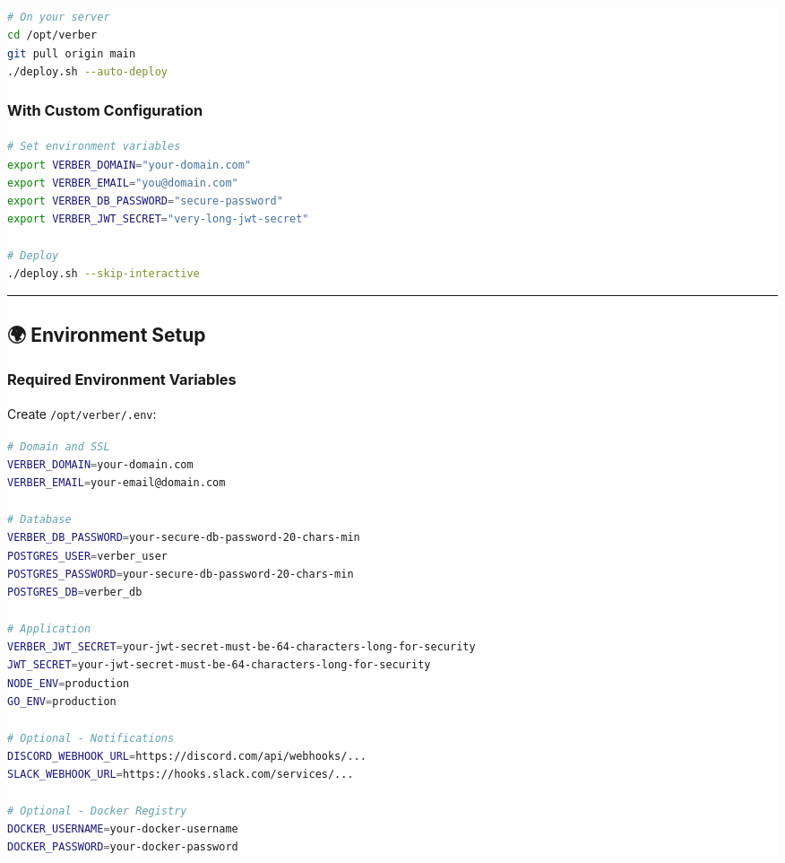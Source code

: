 ```bash
# On your server
cd /opt/verber
git pull origin main
./deploy.sh --auto-deploy
```

### With Custom Configuration

```bash
# Set environment variables
export VERBER_DOMAIN="your-domain.com"
export VERBER_EMAIL="you@domain.com"
export VERBER_DB_PASSWORD="secure-password"
export VERBER_JWT_SECRET="very-long-jwt-secret"

# Deploy
./deploy.sh --skip-interactive
```

---

## 🌍 Environment Setup

### Required Environment Variables

Create `/opt/verber/.env`:

```bash
# Domain and SSL
VERBER_DOMAIN=your-domain.com
VERBER_EMAIL=your-email@domain.com

# Database
VERBER_DB_PASSWORD=your-secure-db-password-20-chars-min
POSTGRES_USER=verber_user
POSTGRES_PASSWORD=your-secure-db-password-20-chars-min
POSTGRES_DB=verber_db

# Application
VERBER_JWT_SECRET=your-jwt-secret-must-be-64-characters-long-for-security
JWT_SECRET=your-jwt-secret-must-be-64-characters-long-for-security
NODE_ENV=production
GO_ENV=production

# Optional - Notifications
DISCORD_WEBHOOK_URL=https://discord.com/api/webhooks/...
SLACK_WEBHOOK_URL=https://hooks.slack.com/services/...

# Optional - Docker Registry
DOCKER_USERNAME=your-docker-username
DOCKER_PASSWORD=your-docker-password
```
